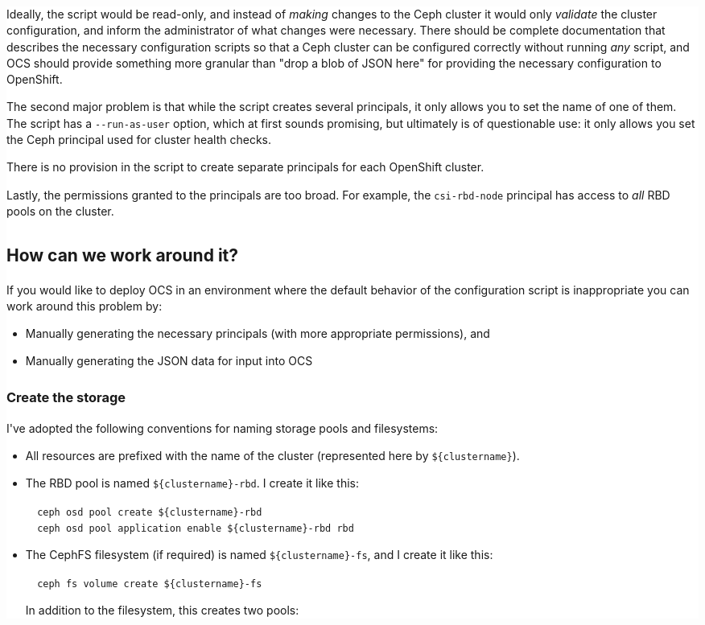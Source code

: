 Ideally, the script would be read-only, and instead of *making*
changes to the Ceph cluster it would only *validate* the cluster
configuration, and inform the administrator of what changes were
necessary. There should be complete documentation that describes the
necessary configuration scripts so that a Ceph cluster can be
configured correctly without running *any* script, and OCS should
provide something more granular than "drop a blob of JSON here" for
providing the necessary configuration to OpenShift.

The second major problem is that while the script creates several
principals, it only allows you to set the name of one of them. The
script has a `--run-as-user` option, which at first sounds promising,
but ultimately is of questionable use: it only allows you set the Ceph
principal used for cluster health checks.

There is no provision in the script to create separate principals for
each OpenShift cluster.

Lastly, the permissions granted to the principals are too broad. For
example, the `csi-rbd-node` principal has access to *all* RBD pools on
the cluster.

## How can we work around it?

If you would like to deploy OCS in an environment where the default
behavior of the configuration script is inappropriate you can work
around this problem by:

- Manually generating the necessary principals (with more appropriate
  permissions), and

- Manually generating the JSON data for input into OCS

### Create the storage

I've adopted the following conventions for naming storage pools and
filesystems:

- All resources are prefixed with the name of the cluster (represented
  here by `${clustername}`).

- The RBD pool is named `${clustername}-rbd`. I create it like this:

  ```
	ceph osd pool create ${clustername}-rbd
	ceph osd pool application enable ${clustername}-rbd rbd
  ```

- The CephFS filesystem (if required) is named
  `${clustername}-fs`, and I create it like this:

  ```
	ceph fs volume create ${clustername}-fs
  ```

  In addition to the filesystem, this creates two pools:

